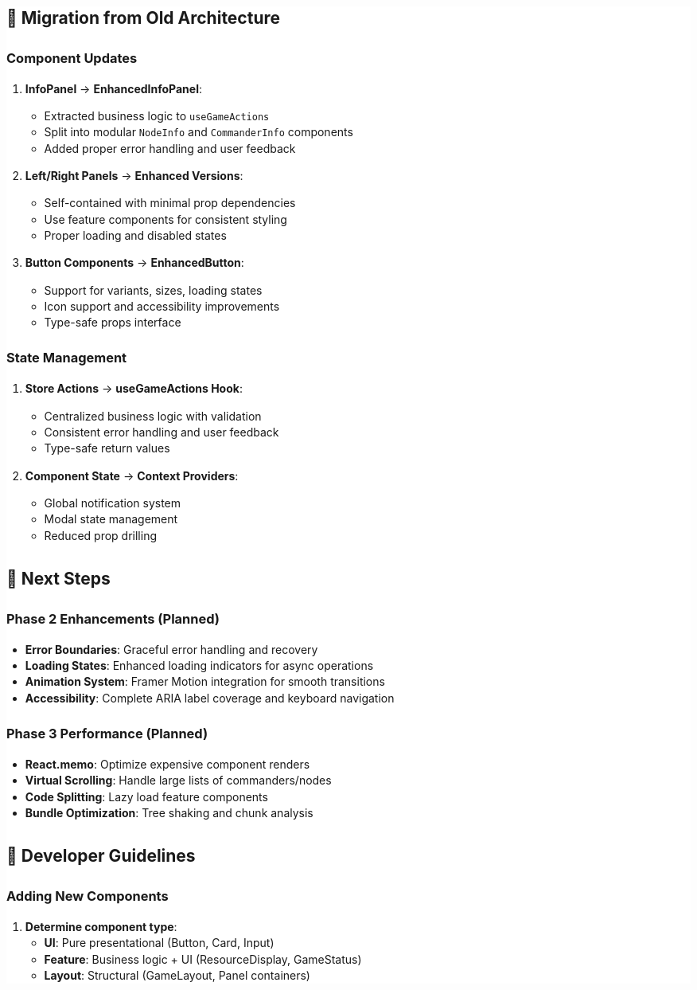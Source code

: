 ## 🔄 Migration from Old Architecture

### Component Updates

1. **InfoPanel** → **EnhancedInfoPanel**: 
   - Extracted business logic to `useGameActions`
   - Split into modular `NodeInfo` and `CommanderInfo` components
   - Added proper error handling and user feedback

2. **Left/Right Panels** → **Enhanced Versions**:
   - Self-contained with minimal prop dependencies
   - Use feature components for consistent styling
   - Proper loading and disabled states

3. **Button Components** → **EnhancedButton**:
   - Support for variants, sizes, loading states
   - Icon support and accessibility improvements
   - Type-safe props interface

### State Management

1. **Store Actions** → **useGameActions Hook**:
   - Centralized business logic with validation
   - Consistent error handling and user feedback
   - Type-safe return values

2. **Component State** → **Context Providers**:
   - Global notification system
   - Modal state management
   - Reduced prop drilling

## 🎯 Next Steps

### Phase 2 Enhancements (Planned)
- **Error Boundaries**: Graceful error handling and recovery
- **Loading States**: Enhanced loading indicators for async operations
- **Animation System**: Framer Motion integration for smooth transitions
- **Accessibility**: Complete ARIA label coverage and keyboard navigation

### Phase 3 Performance (Planned)
- **React.memo**: Optimize expensive component renders
- **Virtual Scrolling**: Handle large lists of commanders/nodes
- **Code Splitting**: Lazy load feature components
- **Bundle Optimization**: Tree shaking and chunk analysis

## 📝 Developer Guidelines

### Adding New Components

1. **Determine component type**:
   - **UI**: Pure presentational (Button, Card, Input)
   - **Feature**: Business logic + UI (ResourceDisplay, GameStatus)
   - **Layout**: Structural (GameLayout, Panel containers)
